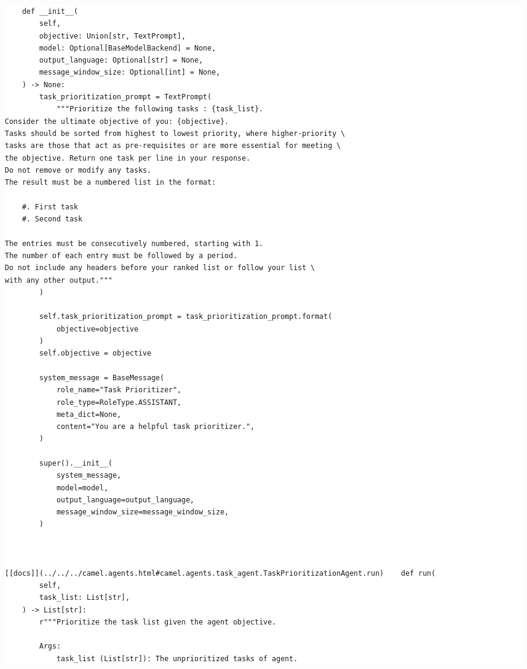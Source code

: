         def __init__(
            self,
            objective: Union[str, TextPrompt],
            model: Optional[BaseModelBackend] = None,
            output_language: Optional[str] = None,
            message_window_size: Optional[int] = None,
        ) -> None:
            task_prioritization_prompt = TextPrompt(
                """Prioritize the following tasks : {task_list}.
    Consider the ultimate objective of you: {objective}.
    Tasks should be sorted from highest to lowest priority, where higher-priority \
    tasks are those that act as pre-requisites or are more essential for meeting \
    the objective. Return one task per line in your response.
    Do not remove or modify any tasks.
    The result must be a numbered list in the format:
    
        #. First task
        #. Second task
    
    The entries must be consecutively numbered, starting with 1.
    The number of each entry must be followed by a period.
    Do not include any headers before your ranked list or follow your list \
    with any other output."""
            )
    
            self.task_prioritization_prompt = task_prioritization_prompt.format(
                objective=objective
            )
            self.objective = objective
    
            system_message = BaseMessage(
                role_name="Task Prioritizer",
                role_type=RoleType.ASSISTANT,
                meta_dict=None,
                content="You are a helpful task prioritizer.",
            )
    
            super().__init__(
                system_message,
                model=model,
                output_language=output_language,
                message_window_size=message_window_size,
            )
    
    
    
    [[docs]](../../../camel.agents.html#camel.agents.task_agent.TaskPrioritizationAgent.run)    def run(
            self,
            task_list: List[str],
        ) -> List[str]:
            r"""Prioritize the task list given the agent objective.
    
            Args:
                task_list (List[str]): The unprioritized tasks of agent.
    